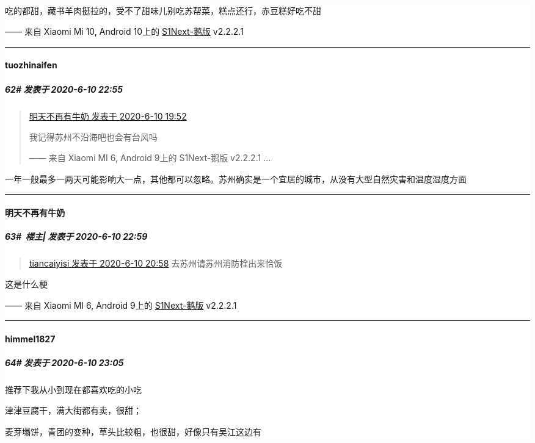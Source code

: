 


吃的都甜，藏书羊肉挺拉的，受不了甜味儿别吃苏帮菜，糕点还行，赤豆糕好吃不甜

—— 来自 Xiaomi Mi 10, Android 10上的 [S1Next-鹅版](https://github.com/ykrank/S1-Next/releases) v2.2.2.1







-----

####  tuozhinaifen  
##### 62#       发表于 2020-6-10 22:55



<blockquote><a href="httphttps://bbs.saraba1st.com/2b/forum.php?mod=redirect&amp;goto=findpost&amp;pid=47753205&amp;ptid=1940883" target="_blank">明天不再有牛奶 发表于 2020-6-10 19:52</a>

我记得苏州不沿海吧也会有台风吗


—— 来自 Xiaomi MI 6, Android 9上的 S1Next-鹅版 v2.2.2.1 ...</blockquote>
一年一般最多一两天可能影响大一点，其他都可以忽略。苏州确实是一个宜居的城市，从没有大型自然灾害和温度湿度方面







-----

####  明天不再有牛奶  
##### 63#         楼主| 发表于 2020-6-10 22:59



<blockquote><a href="httphttps://bbs.saraba1st.com/2b/forum.php?mod=redirect&amp;goto=findpost&amp;pid=47754323&amp;ptid=1940883" target="_blank">tiancaiyisi 发表于 2020-6-10 20:58</a>
去苏州请苏州消防栓出来恰饭</blockquote>
这是什么梗

—— 来自 Xiaomi MI 6, Android 9上的 [S1Next-鹅版](https://github.com/ykrank/S1-Next/releases) v2.2.2.1







-----

####  himmel1827  
##### 64#       发表于 2020-6-10 23:05




推荐下我从小到现在都喜欢吃的小吃

津津豆腐干，满大街都有卖，很甜；

麦芽塌饼，青团的变种，草头比较粗，也很甜，好像只有吴江这边有
